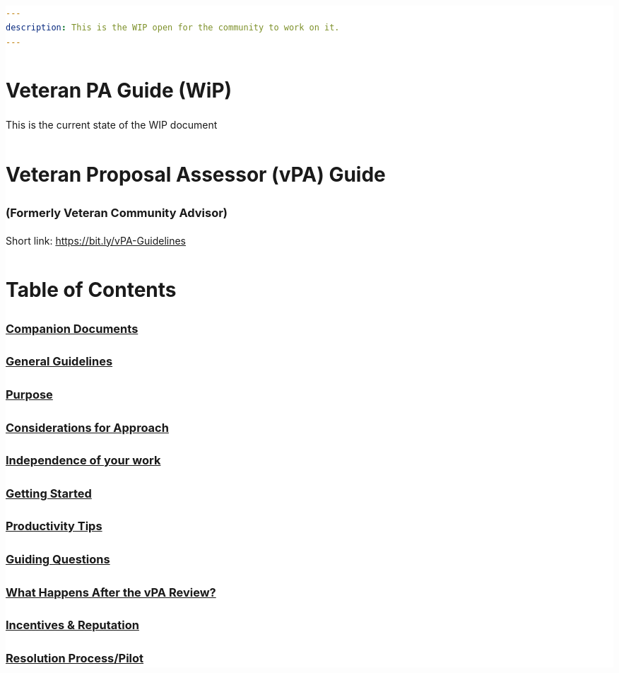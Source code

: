 ```yaml
---
description: This is the WIP open for the community to work on it.
---
```


# Veteran PA Guide (WiP)

This is the current state of the WIP document

# Veteran Proposal Assessor (vPA) Guide
### (Formerly Veteran Community Advisor)
Short link: https://bit.ly/vPA-Guidelines

# Table of Contents

### [Companion Documents](https://hackmd.io/Nh6fWnnZRGGfGEzHBWPjWg?both#Companion-Documents1)	
### [General Guidelines](https://hackmd.io/Nh6fWnnZRGGfGEzHBWPjWg#General-Guidelines)
### [Purpose](https://hackmd.io/Nh6fWnnZRGGfGEzHBWPjWg?both#Purpose1)	
### [Considerations for Approach](https://hackmd.io/Nh6fWnnZRGGfGEzHBWPjWg?both#Considerations-for-Approach1)
### [Independence of your work](https://hackmd.io/Nh6fWnnZRGGfGEzHBWPjWg?both#Independence-of-your-work1)	
### [Getting Started](https://hackmd.io/Nh6fWnnZRGGfGEzHBWPjWg?both#Getting-Started1)	
### [Productivity Tips](https://hackmd.io/Nh6fWnnZRGGfGEzHBWPjWg?both#Productivity-Tips1)	
### [Guiding Questions](https://hackmd.io/Nh6fWnnZRGGfGEzHBWPjWg?both#Guiding-Questions1)	
### [What Happens After the vPA Review?](https://hackmd.io/Nh6fWnnZRGGfGEzHBWPjWg?both#What-Happens-After-the-vPA-Review1)	
### [Incentives & Reputation](https://hackmd.io/Nh6fWnnZRGGfGEzHBWPjWg?both#Incentives-amp-Reputation1)	
### [Resolution Process/Pilot](https://hackmd.io/Nh6fWnnZRGGfGEzHBWPjWg?both#Resolution-ProcessPilot1)	
 